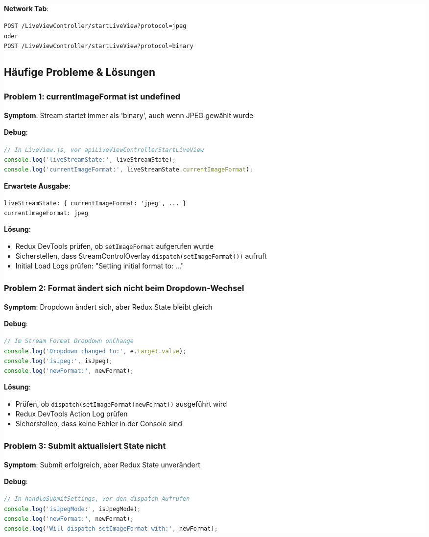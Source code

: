 **Network Tab**:
```
POST /LiveViewController/startLiveView?protocol=jpeg
oder
POST /LiveViewController/startLiveView?protocol=binary
```

## Häufige Probleme & Lösungen

### Problem 1: currentImageFormat ist undefined
**Symptom**: Stream startet immer als 'binary', auch wenn JPEG gewählt wurde

**Debug**:
```javascript
// In LiveView.js, vor apiLiveViewControllerStartLiveView
console.log('liveStreamState:', liveStreamState);
console.log('currentImageFormat:', liveStreamState.currentImageFormat);
```

**Erwartete Ausgabe**:
```
liveStreamState: { currentImageFormat: 'jpeg', ... }
currentImageFormat: jpeg
```

**Lösung**: 
- Redux DevTools prüfen, ob `setImageFormat` aufgerufen wurde
- Sicherstellen, dass StreamControlOverlay `dispatch(setImageFormat())` aufruft
- Initial Load Logs prüfen: "Setting initial format to: ..."

### Problem 2: Format ändert sich nicht beim Dropdown-Wechsel
**Symptom**: Dropdown ändert sich, aber Redux State bleibt gleich

**Debug**:
```javascript
// Im Stream Format Dropdown onChange
console.log('Dropdown changed to:', e.target.value);
console.log('isJpeg:', isJpeg);
console.log('newFormat:', newFormat);
```

**Lösung**:
- Prüfen, ob `dispatch(setImageFormat(newFormat))` ausgeführt wird
- Redux DevTools Action Log prüfen
- Sicherstellen, dass keine Fehler in der Console sind

### Problem 3: Submit aktualisiert State nicht
**Symptom**: Submit erfolgreich, aber Redux State unverändert

**Debug**:
```javascript
// In handleSubmitSettings, vor den dispatch Aufrufen
console.log('isJpegMode:', isJpegMode);
console.log('newFormat:', newFormat);
console.log('Will dispatch setImageFormat with:', newFormat);
```
